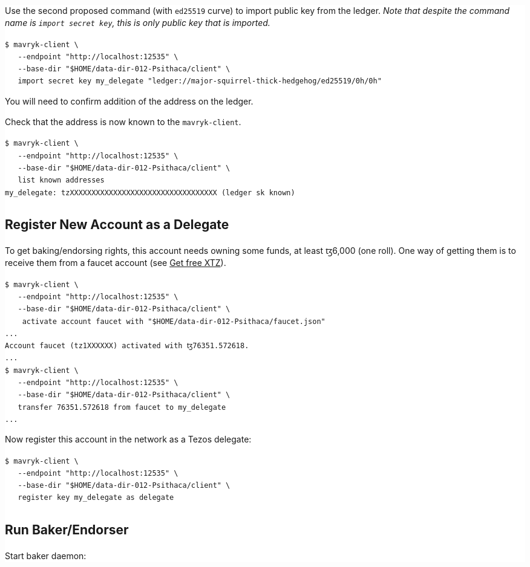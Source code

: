 Use the second proposed command (with `ed25519` curve) to import public key from the ledger. _Note that despite the command name is `import secret key`, this is only public key that is imported._

```
$ mavryk-client \
   --endpoint "http://localhost:12535" \
   --base-dir "$HOME/data-dir-012-Psithaca/client" \
   import secret key my_delegate "ledger://major-squirrel-thick-hedgehog/ed25519/0h/0h"
```

You will need to confirm addition of the address on the ledger.

Check that the address is now known to the `mavryk-client`.

```
$ mavryk-client \
   --endpoint "http://localhost:12535" \
   --base-dir "$HOME/data-dir-012-Psithaca/client" \
   list known addresses
my_delegate: tzXXXXXXXXXXXXXXXXXXXXXXXXXXXXXXXXXX (ledger sk known)
```

## Register New Account as a Delegate

To get baking/endorsing rights, this account needs owning some funds, at least ꜩ6,000 (one roll). One way of getting them is to receive them from a faucet account (see [Get free XTZ](#get-free-xtz)).

```
$ mavryk-client \
   --endpoint "http://localhost:12535" \
   --base-dir "$HOME/data-dir-012-Psithaca/client" \
    activate account faucet with "$HOME/data-dir-012-Psithaca/faucet.json"
...
Account faucet (tz1XXXXXX) activated with ꜩ76351.572618.
...
$ mavryk-client \
   --endpoint "http://localhost:12535" \
   --base-dir "$HOME/data-dir-012-Psithaca/client" \
   transfer 76351.572618 from faucet to my_delegate
...
```

Now register this account in the network as a Tezos delegate:

```
$ mavryk-client \
   --endpoint "http://localhost:12535" \
   --base-dir "$HOME/data-dir-012-Psithaca/client" \
   register key my_delegate as delegate
```


## Run Baker/Endorser

Start baker daemon:
